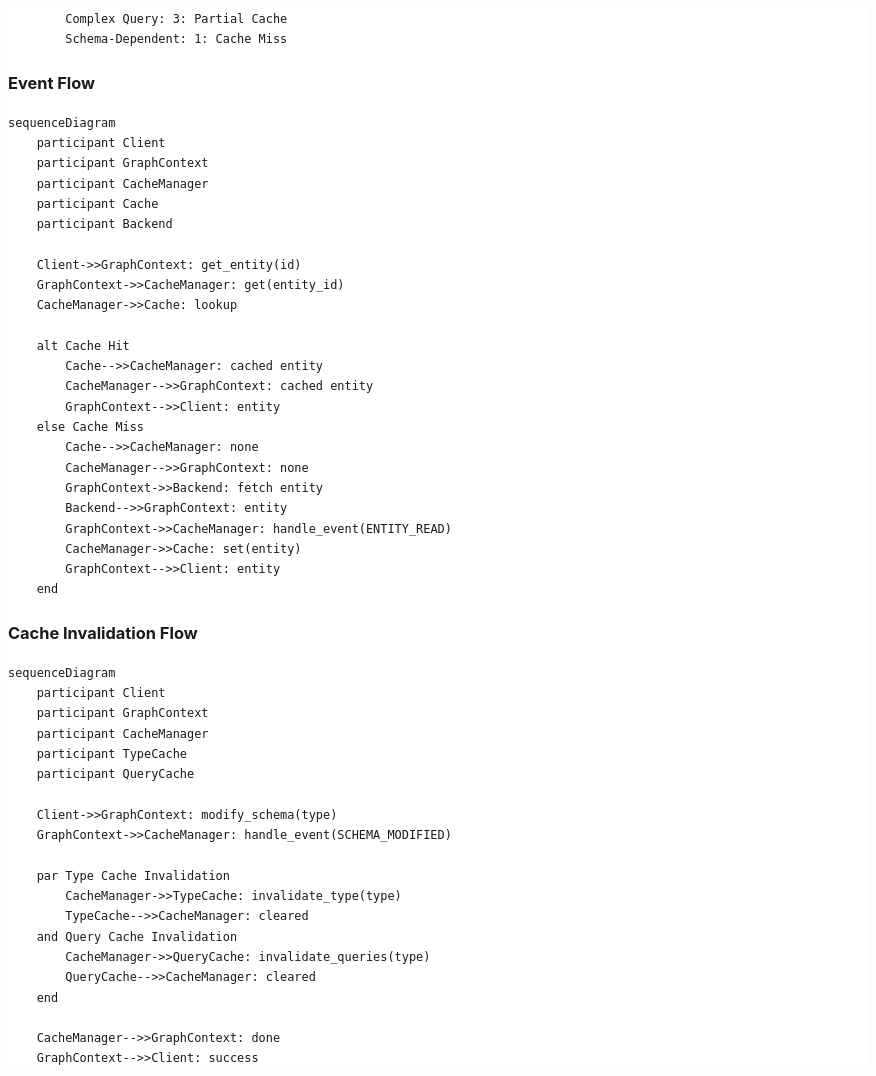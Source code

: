 ```mermaid
        Complex Query: 3: Partial Cache
        Schema-Dependent: 1: Cache Miss
```

### Event Flow

```mermaid
sequenceDiagram
    participant Client
    participant GraphContext
    participant CacheManager
    participant Cache
    participant Backend

    Client->>GraphContext: get_entity(id)
    GraphContext->>CacheManager: get(entity_id)
    CacheManager->>Cache: lookup

    alt Cache Hit
        Cache-->>CacheManager: cached entity
        CacheManager-->>GraphContext: cached entity
        GraphContext-->>Client: entity
    else Cache Miss
        Cache-->>CacheManager: none
        CacheManager-->>GraphContext: none
        GraphContext->>Backend: fetch entity
        Backend-->>GraphContext: entity
        GraphContext->>CacheManager: handle_event(ENTITY_READ)
        CacheManager->>Cache: set(entity)
        GraphContext-->>Client: entity
    end
```

### Cache Invalidation Flow

```mermaid
sequenceDiagram
    participant Client
    participant GraphContext
    participant CacheManager
    participant TypeCache
    participant QueryCache

    Client->>GraphContext: modify_schema(type)
    GraphContext->>CacheManager: handle_event(SCHEMA_MODIFIED)

    par Type Cache Invalidation
        CacheManager->>TypeCache: invalidate_type(type)
        TypeCache-->>CacheManager: cleared
    and Query Cache Invalidation
        CacheManager->>QueryCache: invalidate_queries(type)
        QueryCache-->>CacheManager: cleared
    end

    CacheManager-->>GraphContext: done
    GraphContext-->>Client: success
```
